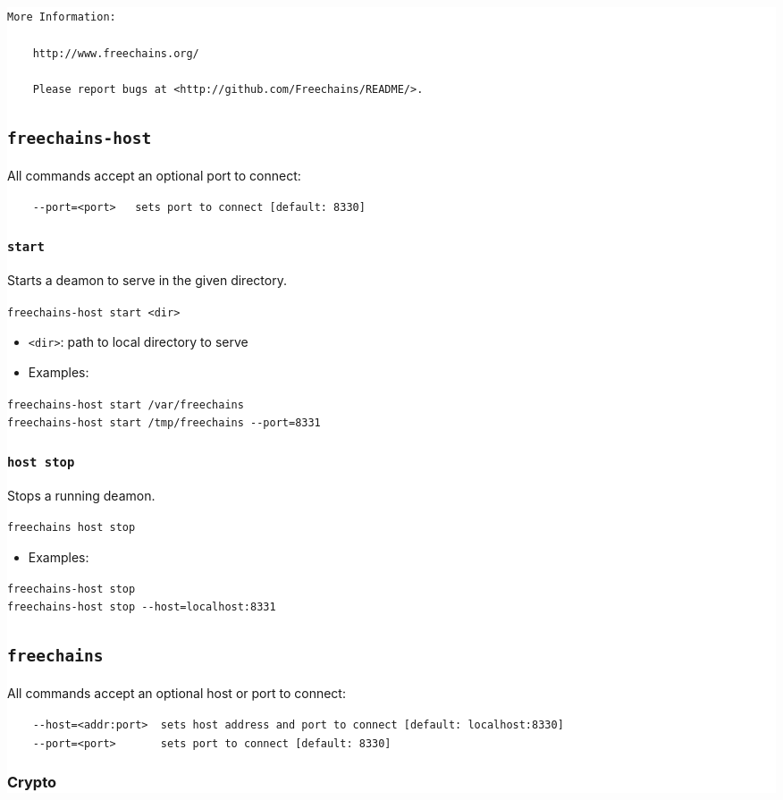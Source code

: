 ```
More Information:

    http://www.freechains.org/

    Please report bugs at <http://github.com/Freechains/README/>.
```

## `freechains-host`

All commands accept an optional port to connect:

```
    --port=<port>   sets port to connect [default: 8330]
```

### `start`

Starts a deamon to serve in the given directory.

```
freechains-host start <dir>
```

- `<dir>`: path to local directory to serve

- Examples:

```
freechains-host start /var/freechains
freechains-host start /tmp/freechains --port=8331
```

### `host stop`

Stops a running deamon.

```
freechains host stop
```

- Examples:

```
freechains-host stop
freechains-host stop --host=localhost:8331
```

## `freechains`

All commands accept an optional host or port to connect:

```
    --host=<addr:port>  sets host address and port to connect [default: localhost:8330]
    --port=<port>       sets port to connect [default: 8330]
```

### Crypto
